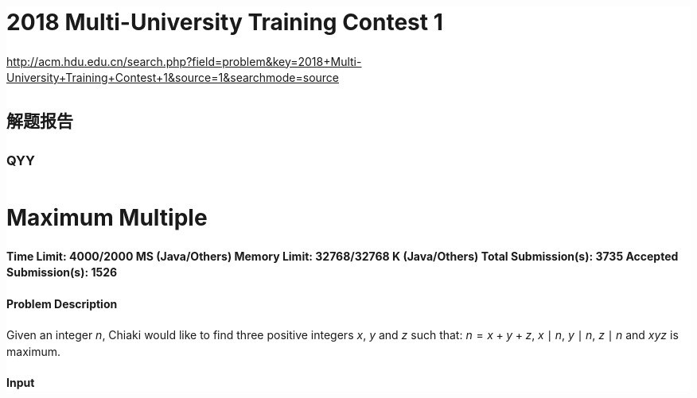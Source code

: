 # 2018 Multi-University Training Contest 1
http://acm.hdu.edu.cn/search.php?field=problem&key=2018+Multi-University+Training+Contest+1&source=1&searchmode=source































## 解题报告

### QYY























# Maximum Multiple

**Time Limit: 4000/2000 MS (Java/Others)    Memory Limit: 32768/32768 K (Java/Others)
Total Submission(s): 3735    Accepted Submission(s): 1526**



#### Problem Description

Given an integer $n$, Chiaki would like to find three positive integers $x$, $y$ and $z$ such that: $n=x+y+z$, $x\mid n$, $y \mid n$, $z \mid n$ and $xyz$ is maximum.

#### Input

